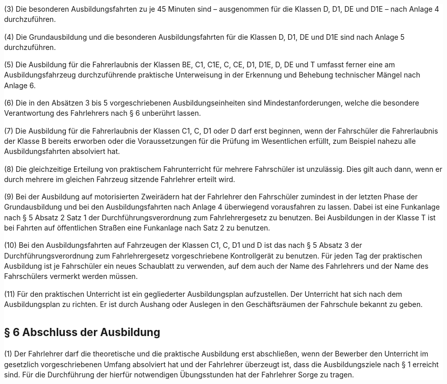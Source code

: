 (3) Die besonderen Ausbildungsfahrten zu je 45 Minuten sind –
ausgenommen für die Klassen D, D1, DE und D1E – nach Anlage 4
durchzuführen.

(4) Die Grundausbildung und die besonderen Ausbildungsfahrten für die
Klassen D, D1, DE und D1E sind nach Anlage 5 durchzuführen.

(5) Die Ausbildung für die Fahrerlaubnis der Klassen BE, C1, C1E, C,
CE, D1, D1E, D, DE und T umfasst ferner eine am Ausbildungsfahrzeug
durchzuführende praktische Unterweisung in der Erkennung und Behebung
technischer Mängel nach Anlage 6.

(6) Die in den Absätzen 3 bis 5 vorgeschriebenen Ausbildungseinheiten
sind Mindestanforderungen, welche die besondere Verantwortung des
Fahrlehrers nach § 6 unberührt lassen.

(7) Die Ausbildung für die Fahrerlaubnis der Klassen C1, C, D1 oder D
darf erst beginnen, wenn der Fahrschüler die Fahrerlaubnis der Klasse
B bereits erworben oder die Voraussetzungen für die Prüfung im
Wesentlichen erfüllt, zum Beispiel nahezu alle Ausbildungsfahrten
absolviert hat.

(8) Die gleichzeitige Erteilung von praktischem Fahrunterricht für
mehrere Fahrschüler ist unzulässig. Dies gilt auch dann, wenn er durch
mehrere im gleichen Fahrzeug sitzende Fahrlehrer erteilt wird.

(9) Bei der Ausbildung auf motorisierten Zweirädern hat der Fahrlehrer
den Fahrschüler zumindest in der letzten Phase der Grundausbildung und
bei den Ausbildungsfahrten nach Anlage 4 überwiegend vorausfahren zu
lassen. Dabei ist eine Funkanlage nach § 5 Absatz 2 Satz 1 der
Durchführungsverordnung zum Fahrlehrergesetz zu benutzen. Bei
Ausbildungen in der Klasse T ist bei Fahrten auf öffentlichen Straßen
eine Funkanlage nach Satz 2 zu benutzen.

(10) Bei den Ausbildungsfahrten auf Fahrzeugen der Klassen C1, C, D1
und D ist das nach § 5 Absatz 3 der Durchführungsverordnung zum
Fahrlehrergesetz vorgeschriebene Kontrollgerät zu benutzen. Für jeden
Tag der praktischen Ausbildung ist je Fahrschüler ein neues Schaublatt
zu verwenden, auf dem auch der Name des Fahrlehrers und der Name des
Fahrschülers vermerkt werden müssen.

(11) Für den praktischen Unterricht ist ein gegliederter
Ausbildungsplan aufzustellen. Der Unterricht hat sich nach dem
Ausbildungsplan zu richten. Er ist durch Aushang oder Auslegen in den
Geschäftsräumen der Fahrschule bekannt zu geben.


## § 6 Abschluss der Ausbildung

(1) Der Fahrlehrer darf die theoretische und die praktische Ausbildung
erst abschließen, wenn der Bewerber den Unterricht im gesetzlich
vorgeschriebenen Umfang absolviert hat und der Fahrlehrer überzeugt
ist, dass die Ausbildungsziele nach § 1 erreicht sind. Für die
Durchführung der hierfür notwendigen Übungsstunden hat der Fahrlehrer
Sorge zu tragen.
